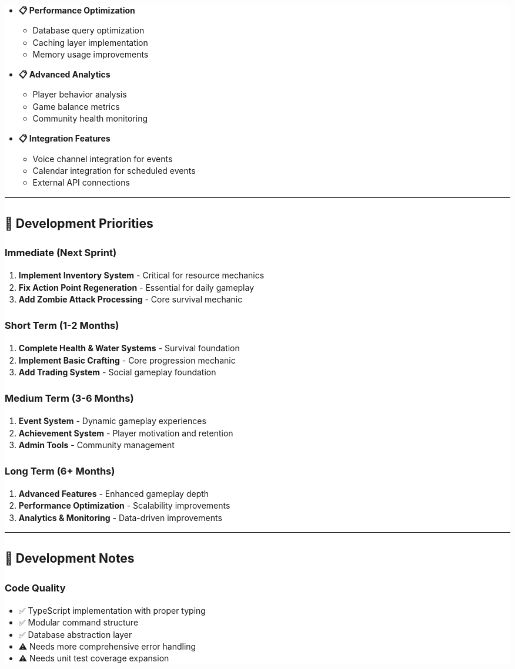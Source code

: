 - **📋 Performance Optimization**
  - Database query optimization
  - Caching layer implementation
  - Memory usage improvements

- **📋 Advanced Analytics**
  - Player behavior analysis
  - Game balance metrics
  - Community health monitoring

- **📋 Integration Features**
  - Voice channel integration for events
  - Calendar integration for scheduled events
  - External API connections

---

## 🔄 Development Priorities

### Immediate (Next Sprint)
1. **Implement Inventory System** - Critical for resource mechanics
2. **Fix Action Point Regeneration** - Essential for daily gameplay
3. **Add Zombie Attack Processing** - Core survival mechanic

### Short Term (1-2 Months)
1. **Complete Health & Water Systems** - Survival foundation
2. **Implement Basic Crafting** - Core progression mechanic
3. **Add Trading System** - Social gameplay foundation

### Medium Term (3-6 Months)
1. **Event System** - Dynamic gameplay experiences
2. **Achievement System** - Player motivation and retention
3. **Admin Tools** - Community management

### Long Term (6+ Months)
1. **Advanced Features** - Enhanced gameplay depth
2. **Performance Optimization** - Scalability improvements
3. **Analytics & Monitoring** - Data-driven improvements

---

## 📝 Development Notes

### Code Quality
- ✅ TypeScript implementation with proper typing
- ✅ Modular command structure
- ✅ Database abstraction layer
- ⚠️ Needs more comprehensive error handling
- ⚠️ Needs unit test coverage expansion
